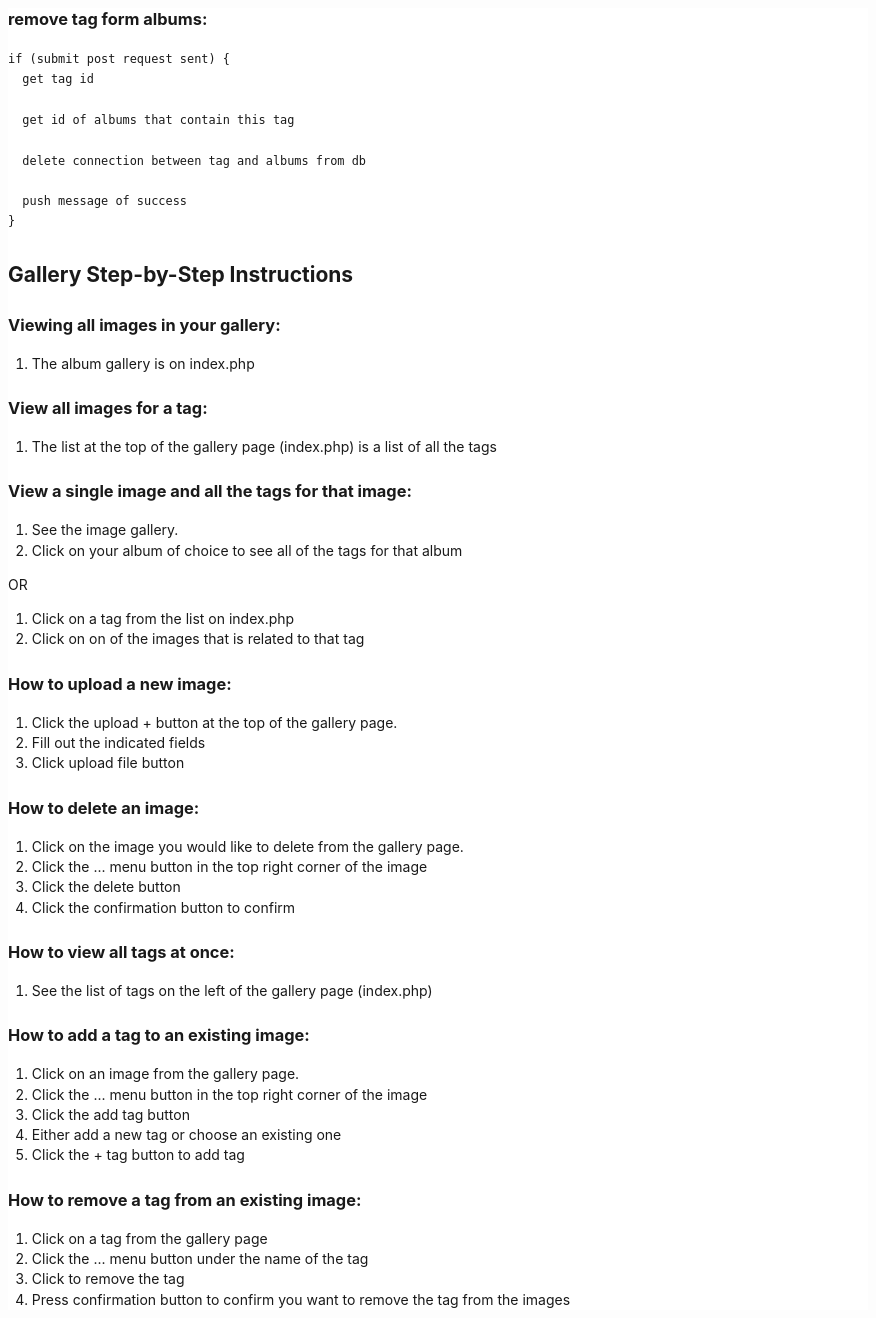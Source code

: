 
### remove tag form albums:
```
if (submit post request sent) {
  get tag id

  get id of albums that contain this tag

  delete connection between tag and albums from db

  push message of success
}
```

## Gallery Step-by-Step Instructions

### Viewing all images in your gallery:
1. The album gallery is on index.php

### View all images for a tag:
1. The list at the top of the gallery page (index.php) is a list of all the tags

### View a single image and all the tags for that image:
1. See the image gallery.
2. Click on your album of choice to see all of the tags for that album

OR

1. Click on a tag from the list on index.php
2. Click on on of the images that is related to that tag

### How to upload a new image:
1. Click the upload + button at the top of the gallery page.
2. Fill out the indicated fields
3. Click upload file button

### How to delete an image:
1. Click on the image you would like to delete from the gallery page.
2. Click the ... menu button in the top right corner of the image
3. Click the delete button
4. Click the confirmation button to confirm

### How to view all tags at once:
1. See the list of tags on the left of the gallery page (index.php)

### How to add a tag to an existing image:
1. Click on an image from the gallery page.
2. Click the ... menu button in the top right corner of the image
3. Click the add tag button
4. Either add a new tag or choose an existing one
5. Click the + tag button to add tag

### How to remove a tag from an existing image:
1. Click on a tag from the gallery page
2. Click the ... menu button under the name of the tag
3. Click to remove the tag
4. Press confirmation button to confirm you want to remove the tag from the images
